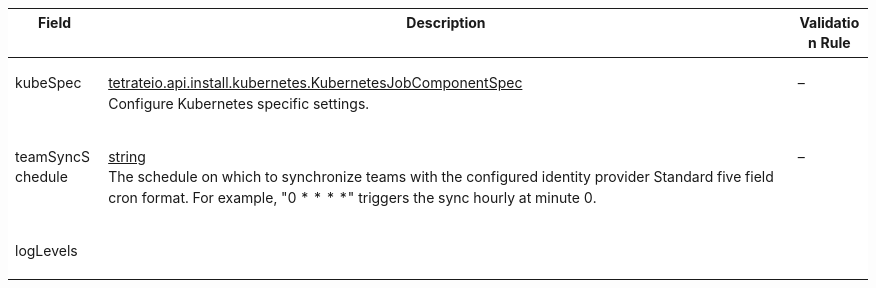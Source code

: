 <table>
<thead>
<tr>
<th>Field</th>
<th class="description">Description</th>
<th>Validation Rule</th>
</tr>
</thead>
    
<tr>
<td>


kubeSpec

</td>

<td>

[tetrateio.api.install.kubernetes.KubernetesJobComponentSpec](../../../install/kubernetes/k8s#tetrateio-api-install-kubernetes-kubernetesjobcomponentspec) <br/> Configure Kubernetes specific settings.

</td>

<td>

&ndash;

</td>
</tr>
    
<tr>
<td>


teamSyncSchedule

</td>

<td>

[string](https://developers.google.com/protocol-buffers/docs/proto3#scalar) <br/> The schedule on which to synchronize teams with the configured identity provider
Standard five field cron format. For example, "0 * * * *" triggers the sync hourly at minute 0.

</td>

<td>

&ndash;

</td>
</tr>
    
<tr>
<td>


logLevels

</td>
